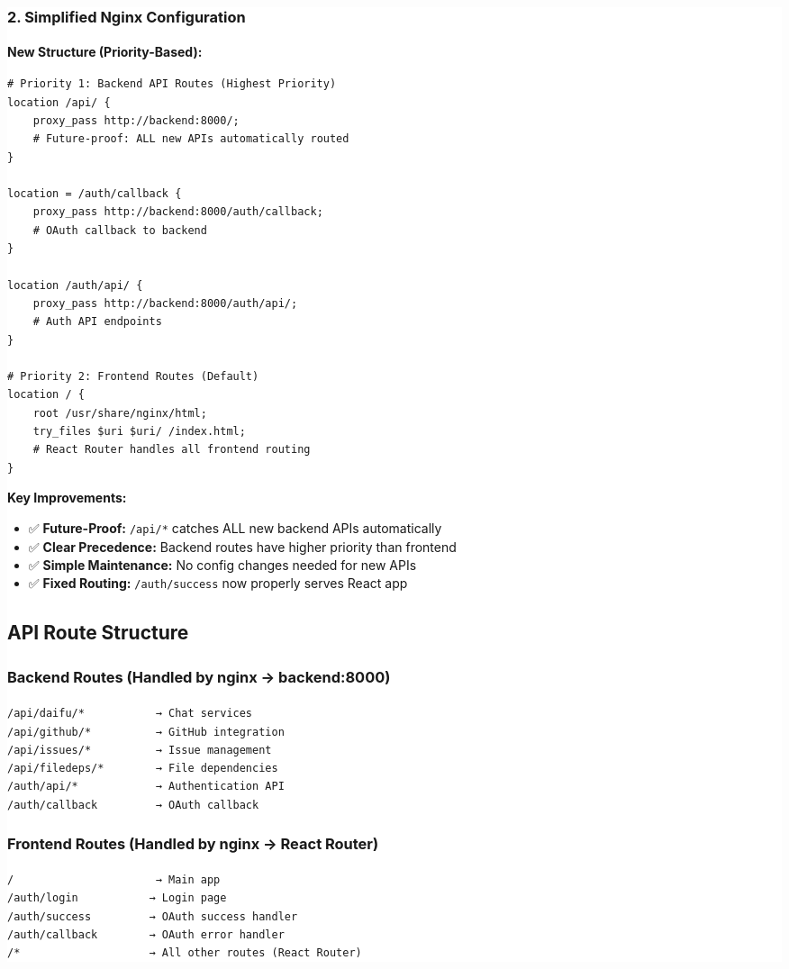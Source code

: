 ### 2. Simplified Nginx Configuration

**New Structure (Priority-Based):**

```nginx
# Priority 1: Backend API Routes (Highest Priority)
location /api/ {
    proxy_pass http://backend:8000/;
    # Future-proof: ALL new APIs automatically routed
}

location = /auth/callback {
    proxy_pass http://backend:8000/auth/callback;
    # OAuth callback to backend
}

location /auth/api/ {
    proxy_pass http://backend:8000/auth/api/;
    # Auth API endpoints
}

# Priority 2: Frontend Routes (Default)
location / {
    root /usr/share/nginx/html;
    try_files $uri $uri/ /index.html;
    # React Router handles all frontend routing
}
```

**Key Improvements:**
- ✅ **Future-Proof:** `/api/*` catches ALL new backend APIs automatically
- ✅ **Clear Precedence:** Backend routes have higher priority than frontend
- ✅ **Simple Maintenance:** No config changes needed for new APIs
- ✅ **Fixed Routing:** `/auth/success` now properly serves React app

## API Route Structure

### Backend Routes (Handled by nginx → backend:8000)
```
/api/daifu/*           → Chat services
/api/github/*          → GitHub integration  
/api/issues/*          → Issue management
/api/filedeps/*        → File dependencies
/auth/api/*            → Authentication API
/auth/callback         → OAuth callback
```

### Frontend Routes (Handled by nginx → React Router)
```
/                      → Main app
/auth/login           → Login page
/auth/success         → OAuth success handler
/auth/callback        → OAuth error handler  
/*                    → All other routes (React Router)
```
